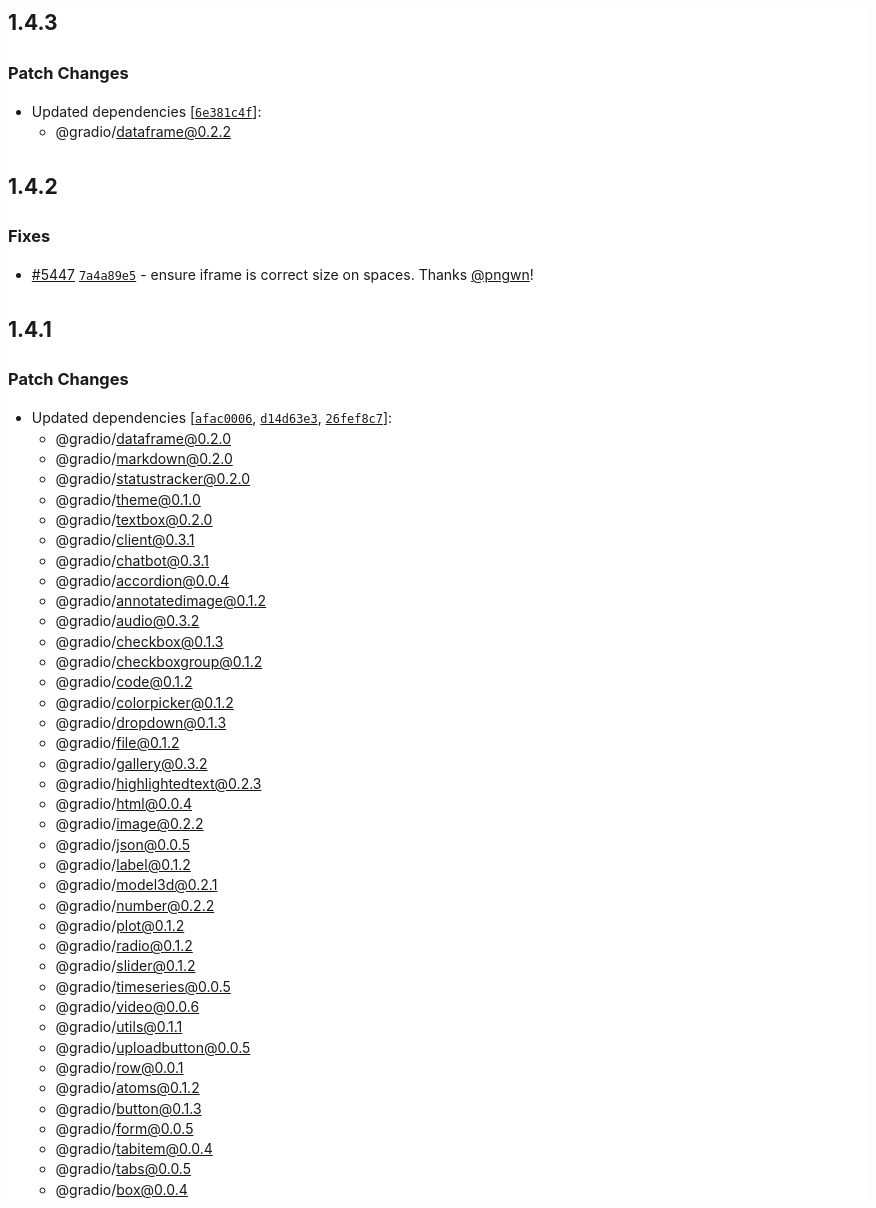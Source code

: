 ## 1.4.3

### Patch Changes

- Updated dependencies [[`6e381c4f`](https://github.com/gradio-app/gradio/commit/6e381c4f146cc8177a4e2b8e39f914f09cd7ff0c)]:
  - @gradio/dataframe@0.2.2

## 1.4.2

### Fixes

- [#5447](https://github.com/gradio-app/gradio/pull/5447) [`7a4a89e5`](https://github.com/gradio-app/gradio/commit/7a4a89e5ca1dedb39e5366867501584b0c636bbb) - ensure iframe is correct size on spaces. Thanks [@pngwn](https://github.com/pngwn)!

## 1.4.1

### Patch Changes

- Updated dependencies [[`afac0006`](https://github.com/gradio-app/gradio/commit/afac0006337ce2840cf497cd65691f2f60ee5912), [`d14d63e3`](https://github.com/gradio-app/gradio/commit/d14d63e30c4af3f9c2a664fd11b0a01943a8300c), [`26fef8c7`](https://github.com/gradio-app/gradio/commit/26fef8c7f85a006c7e25cdbed1792df19c512d02)]:
  - @gradio/dataframe@0.2.0
  - @gradio/markdown@0.2.0
  - @gradio/statustracker@0.2.0
  - @gradio/theme@0.1.0
  - @gradio/textbox@0.2.0
  - @gradio/client@0.3.1
  - @gradio/chatbot@0.3.1
  - @gradio/accordion@0.0.4
  - @gradio/annotatedimage@0.1.2
  - @gradio/audio@0.3.2
  - @gradio/checkbox@0.1.3
  - @gradio/checkboxgroup@0.1.2
  - @gradio/code@0.1.2
  - @gradio/colorpicker@0.1.2
  - @gradio/dropdown@0.1.3
  - @gradio/file@0.1.2
  - @gradio/gallery@0.3.2
  - @gradio/highlightedtext@0.2.3
  - @gradio/html@0.0.4
  - @gradio/image@0.2.2
  - @gradio/json@0.0.5
  - @gradio/label@0.1.2
  - @gradio/model3d@0.2.1
  - @gradio/number@0.2.2
  - @gradio/plot@0.1.2
  - @gradio/radio@0.1.2
  - @gradio/slider@0.1.2
  - @gradio/timeseries@0.0.5
  - @gradio/video@0.0.6
  - @gradio/utils@0.1.1
  - @gradio/uploadbutton@0.0.5
  - @gradio/row@0.0.1
  - @gradio/atoms@0.1.2
  - @gradio/button@0.1.3
  - @gradio/form@0.0.5
  - @gradio/tabitem@0.0.4
  - @gradio/tabs@0.0.5
  - @gradio/box@0.0.4